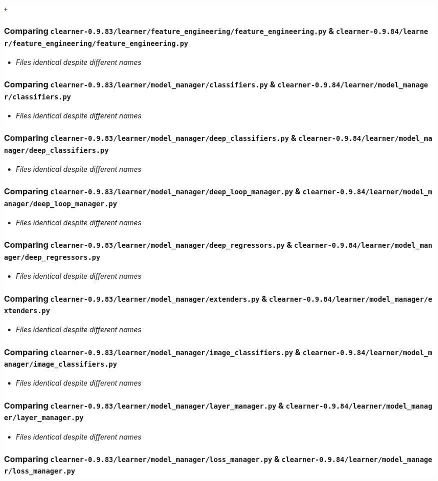 ```diff
+
```

### Comparing `clearner-0.9.83/learner/feature_engineering/feature_engineering.py` & `clearner-0.9.84/learner/feature_engineering/feature_engineering.py`

 * *Files identical despite different names*

### Comparing `clearner-0.9.83/learner/model_manager/classifiers.py` & `clearner-0.9.84/learner/model_manager/classifiers.py`

 * *Files identical despite different names*

### Comparing `clearner-0.9.83/learner/model_manager/deep_classifiers.py` & `clearner-0.9.84/learner/model_manager/deep_classifiers.py`

 * *Files identical despite different names*

### Comparing `clearner-0.9.83/learner/model_manager/deep_loop_manager.py` & `clearner-0.9.84/learner/model_manager/deep_loop_manager.py`

 * *Files identical despite different names*

### Comparing `clearner-0.9.83/learner/model_manager/deep_regressors.py` & `clearner-0.9.84/learner/model_manager/deep_regressors.py`

 * *Files identical despite different names*

### Comparing `clearner-0.9.83/learner/model_manager/extenders.py` & `clearner-0.9.84/learner/model_manager/extenders.py`

 * *Files identical despite different names*

### Comparing `clearner-0.9.83/learner/model_manager/image_classifiers.py` & `clearner-0.9.84/learner/model_manager/image_classifiers.py`

 * *Files identical despite different names*

### Comparing `clearner-0.9.83/learner/model_manager/layer_manager.py` & `clearner-0.9.84/learner/model_manager/layer_manager.py`

 * *Files identical despite different names*

### Comparing `clearner-0.9.83/learner/model_manager/loss_manager.py` & `clearner-0.9.84/learner/model_manager/loss_manager.py`
